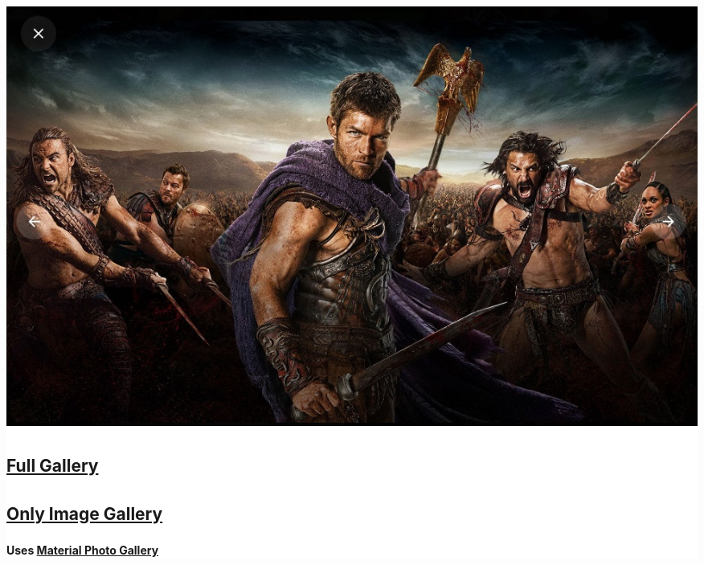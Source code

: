 <img src="./screen5.jpg" width="100%" alt="Fullscreen Image">  

## [Full Gallery](./VideoGallery/) 
## [Only Image Gallery](./OnlyImageGallery/) 

#### Uses [Material Photo Gallery](https://www.npmjs.com/package/material-photo-gallery)  